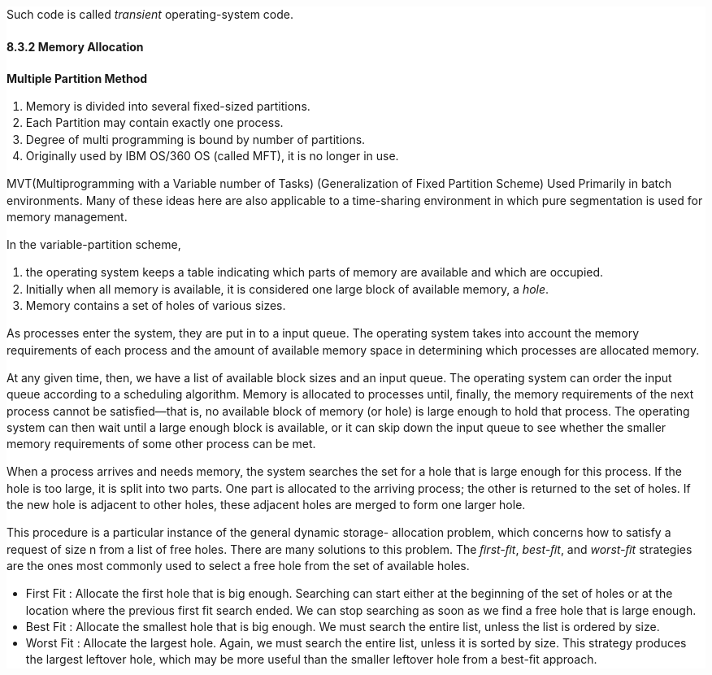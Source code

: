 Such code is called *transient* operating-system code.


#### 8.3.2 Memory Allocation 

**Multiple Partition Method** 
1. Memory is divided into several fixed-sized partitions.
2. Each Partition may contain exactly one process.
3. Degree of multi programming is bound by number of partitions. 
4. Originally used by IBM OS/360 OS (called MFT), it is no longer in use.


MVT(Multiprogramming with a Variable number of Tasks) (Generalization of Fixed Partition Scheme) Used Primarily in batch environments. Many of these ideas here are also applicable to a time-sharing environment in which pure segmentation is used for memory management.

In the variable-partition scheme, 
1. the operating system keeps a table indicating which parts of memory are available and which are occupied.
2. Initially when all memory is available, it is considered one large block of available memory, a *hole*. 
3. Memory contains a set of holes of various sizes.

As processes enter the system, they are put in to a input queue. The operating system takes into account the memory requirements of each process and the amount of available memory space in determining which processes are allocated memory. 


At any given time, then, we have a list of available block sizes and an
input queue. The operating system can order the input queue according to
a scheduling algorithm. Memory is allocated to processes until, ﬁnally, the
memory requirements of the next process cannot be satisﬁed—that is, no
available block of memory (or hole) is large enough to hold that process. The operating system can then wait until a large enough block is available, or it can skip down the input queue to see whether the smaller memory requirements of some other process can be met.

When a process arrives and needs memory, the system searches the set for a hole that is large enough for this process. If the hole is too large, it is split into two parts. One part is allocated to the arriving process; the other is returned to the set of holes.
If the new hole is adjacent to other holes, these adjacent holes
are merged to form one larger hole.

This procedure is a particular instance of the general dynamic storage-
allocation problem, which concerns how to satisfy a request of size n from a list of free holes. There are many solutions to this problem. The *ﬁrst-ﬁt*, *best-ﬁt*, and *worst-ﬁt* strategies are the ones most commonly used to select a free hole from the set of available holes.

* First Fit : Allocate the first hole that is big enough. Searching can start either at the beginning of the set of holes or at the location where the previous first fit search ended. We can stop searching as soon as we find a free hole that is large enough.
* Best Fit : Allocate the smallest hole that is big enough. We must search the entire list, unless the list is ordered by size. 
* Worst Fit : Allocate the largest hole. Again, we must search the entire list, unless it is sorted by size. This strategy produces the largest leftover hole, which may be more useful than the smaller leftover hole from a best-ﬁt approach.
